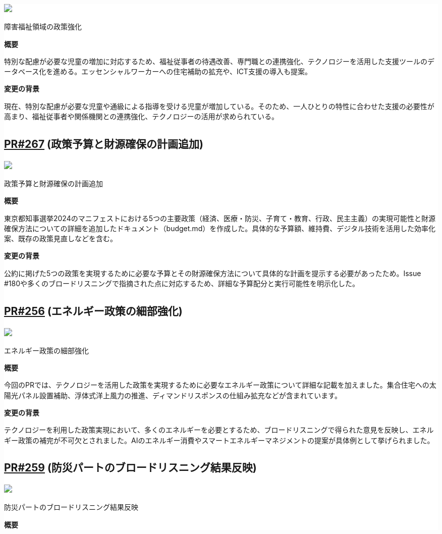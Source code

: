 ![](https://assets.st-note.com/img/1720164582487-lKTO8j2y8e.png)

障害福祉領域の政策強化

**概要**

特別な配慮が必要な児童の増加に対応するため、福祉従事者の待遇改善、専門職との連携強化、テクノロジーを活用した支援ツールのデータベース化を進める。エッセンシャルワーカーへの住宅補助の拡充や、ICT支援の導入も提案。

**変更の背景**

現在、特別な配慮が必要な児童や通級による指導を受ける児童が増加している。そのため、一人ひとりの特性に合わせた支援の必要性が高まり、福祉従事者や関係機関との連携強化、テクノロジーの活用が求められている。

## [PR#267](https://github.com/takahiroanno2024/election2024/pull/267) (政策予算と財源確保の計画追加)

![](https://assets.st-note.com/img/1720164595375-o8buelEDB5.png)

政策予算と財源確保の計画追加

**概要**

東京都知事選挙2024のマニフェストにおける5つの主要政策（経済、医療・防災、子育て・教育、行政、民主主義）の実現可能性と財源確保方法についての詳細を追加したドキュメント（budget.md）を作成した。具体的な予算額、維持費、デジタル技術を活用した効率化案、既存の政策見直しなどを含む。

**変更の背景**

公約に掲げた5つの政策を実現するために必要な予算とその財源確保方法について具体的な計画を提示する必要があったため。Issue #180や多くのブロードリスニングで指摘された点に対応するため、詳細な予算配分と実行可能性を明示化した。

## [PR#256](https://github.com/takahiroanno2024/election2024/pull/256) (エネルギー政策の細部強化)

![](https://assets.st-note.com/img/1720164616408-WomUMHFfcZ.png)

エネルギー政策の細部強化

**概要**

今回のPRでは、テクノロジーを活用した政策を実現するために必要なエネルギー政策について詳細な記載を加えました。集合住宅への太陽光パネル設置補助、浮体式洋上風力の推進、ディマンドリスポンスの仕組み拡充などが含まれています。

**変更の背景**

テクノロジーを利用した政策実現において、多くのエネルギーを必要とするため、ブロードリスニングで得られた意見を反映し、エネルギー政策の補完が不可欠とされました。AIのエネルギー消費やスマートエネルギーマネジメントの提案が具体例として挙げられました。

## [PR#259](https://github.com/takahiroanno2024/election2024/pull/259) (防災パートのブロードリスニング結果反映)

![](https://assets.st-note.com/img/1720164625028-wXiZevdlMo.png)

防災パートのブロードリスニング結果反映

**概要**
